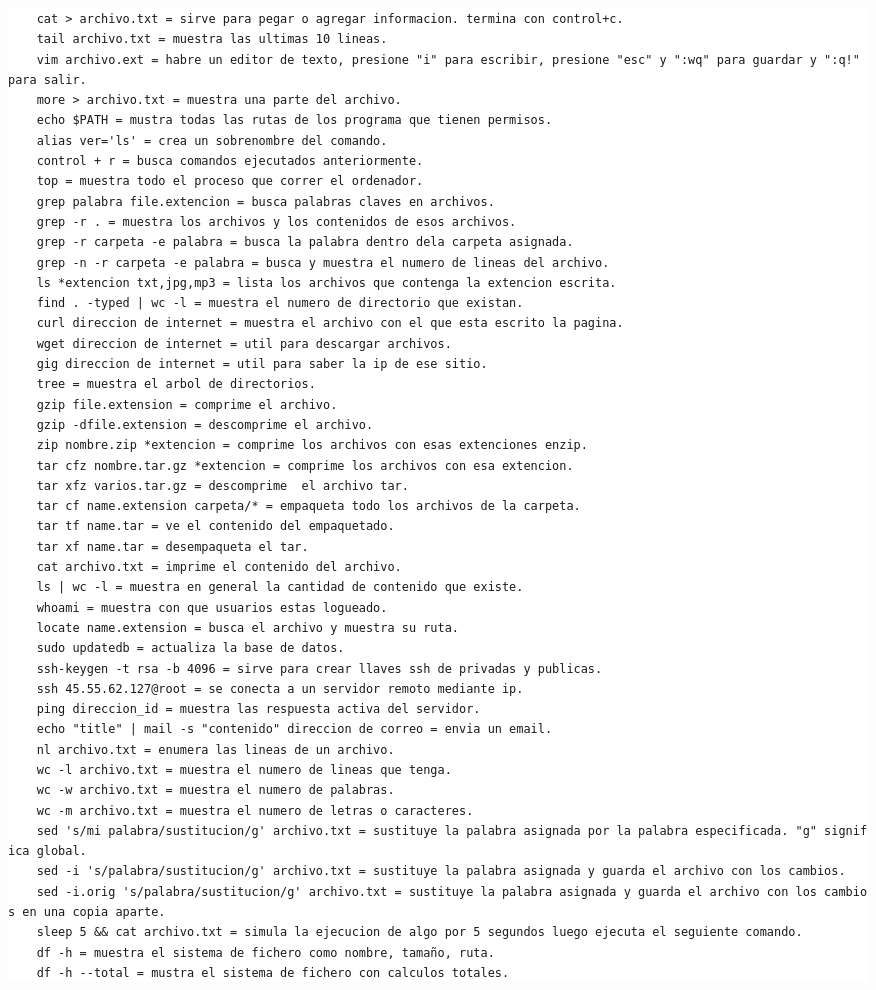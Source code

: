 	    cat > archivo.txt = sirve para pegar o agregar informacion. termina con control+c.
	    tail archivo.txt = muestra las ultimas 10 lineas.
	    vim archivo.ext = habre un editor de texto, presione "i" para escribir, presione "esc" y ":wq" para guardar y ":q!" para salir.
	    more > archivo.txt = muestra una parte del archivo.
	    echo $PATH = mustra todas las rutas de los programa que tienen permisos.
	    alias ver='ls' = crea un sobrenombre del comando.
	    control + r = busca comandos ejecutados anteriormente.
	    top = muestra todo el proceso que correr el ordenador.
	    grep palabra file.extencion = busca palabras claves en archivos.
	    grep -r . = muestra los archivos y los contenidos de esos archivos.
	    grep -r carpeta -e palabra = busca la palabra dentro dela carpeta asignada.
	    grep -n -r carpeta -e palabra = busca y muestra el numero de lineas del archivo.
	    ls *extencion txt,jpg,mp3 = lista los archivos que contenga la extencion escrita.
	    find . -typed | wc -l = muestra el numero de directorio que existan.
	    curl direccion de internet = muestra el archivo con el que esta escrito la pagina.
	    wget direccion de internet = util para descargar archivos.
	    gig direccion de internet = util para saber la ip de ese sitio.
	    tree = muestra el arbol de directorios.
	    gzip file.extension = comprime el archivo.
	    gzip -dfile.extension = descomprime el archivo.
	    zip nombre.zip *extencion = comprime los archivos con esas extenciones enzip.
	    tar cfz nombre.tar.gz *extencion = comprime los archivos con esa extencion.
	    tar xfz varios.tar.gz = descomprime  el archivo tar.
	    tar cf name.extension carpeta/* = empaqueta todo los archivos de la carpeta.
	    tar tf name.tar = ve el contenido del empaquetado.
	    tar xf name.tar = desempaqueta el tar.
	    cat archivo.txt = imprime el contenido del archivo.
	    ls | wc -l = muestra en general la cantidad de contenido que existe.
	    whoami = muestra con que usuarios estas logueado.
	    locate name.extension = busca el archivo y muestra su ruta.
	    sudo updatedb = actualiza la base de datos.
	    ssh-keygen -t rsa -b 4096 = sirve para crear llaves ssh de privadas y publicas. 
	    ssh 45.55.62.127@root = se conecta a un servidor remoto mediante ip.
	    ping direccion_id = muestra las respuesta activa del servidor.
	    echo "title" | mail -s "contenido" direccion de correo = envia un email.
	    nl archivo.txt = enumera las lineas de un archivo.
	    wc -l archivo.txt = muestra el numero de lineas que tenga.
	    wc -w archivo.txt = muestra el numero de palabras.
	    wc -m archivo.txt = muestra el numero de letras o caracteres.
	    sed 's/mi palabra/sustitucion/g' archivo.txt = sustituye la palabra asignada por la palabra especificada. "g" significa global.
	    sed -i 's/palabra/sustitucion/g' archivo.txt = sustituye la palabra asignada y guarda el archivo con los cambios.
	    sed -i.orig 's/palabra/sustitucion/g' archivo.txt = sustituye la palabra asignada y guarda el archivo con los cambios en una copia aparte.
	    sleep 5 && cat archivo.txt = simula la ejecucion de algo por 5 segundos luego ejecuta el seguiente comando.
	    df -h = muestra el sistema de fichero como nombre, tamaño, ruta.
	    df -h --total = mustra el sistema de fichero con calculos totales.
	    